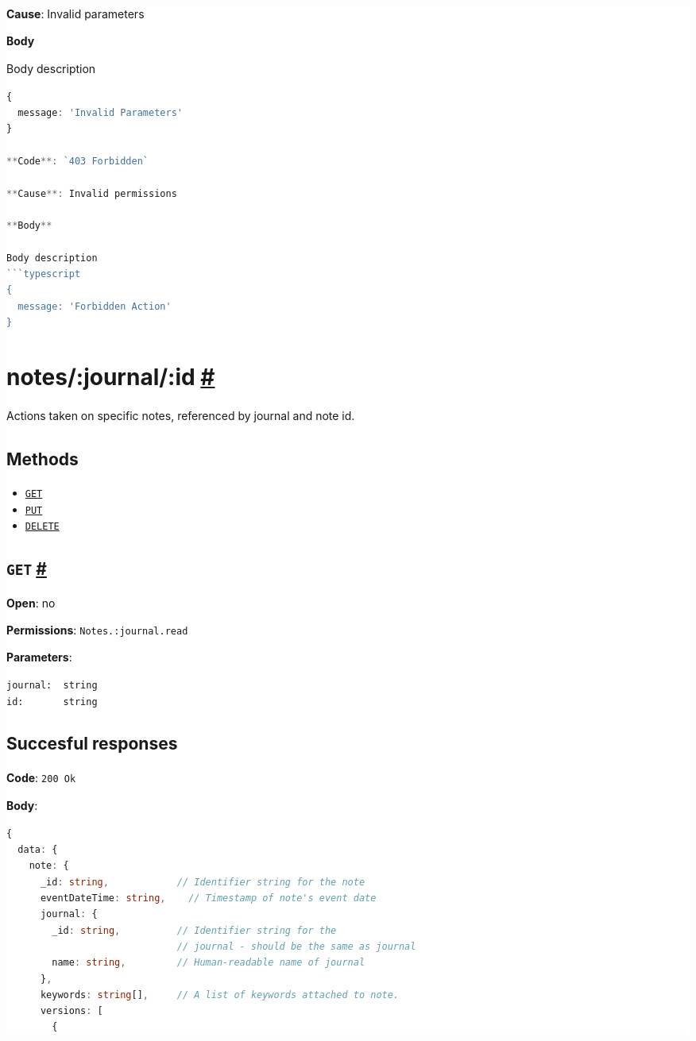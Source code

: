 **Cause**: Invalid parameters

**Body**

Body description
```typescript
{
  message: 'Invalid Parameters'
}

**Code**: `403 Forbidden`

**Cause**: Invalid permissions

**Body**

Body description
```typescript
{
  message: 'Forbidden Action'
}
```

<a name="notes/:journal/:id"></a>
# notes/:journal/:id [#](#endpoints)

Actions taken on specific notes, referenced by journal and note id.

## Methods
<a name="_top"></a>
* [`GET`](#_GET)
* [`PUT`](#PUT)
* [`DELETE`](#DELETE)

## <a name="_GET"></a>`GET` [#](#_top)
**Open**: no

**Permissions**:
`Notes.:journal.read`

**Parameters**:
```
journal:  string
id:       string
```

## Succesful responses
**Code**: `200 Ok`

**Body**:
```typescript
{
  data: {
    note: {
      _id: string,            // Identifier string for the note
      eventDateTime: string,    // Timestamp of note's event date
      journal: {
        _id: string,          // Identifier string for the 
                              // journal - should be the same as journal
        name: string,         // Human-readable name of journal
      },
      keywords: string[],     // A list of keywords attached to note.
      versions: [
        {
```